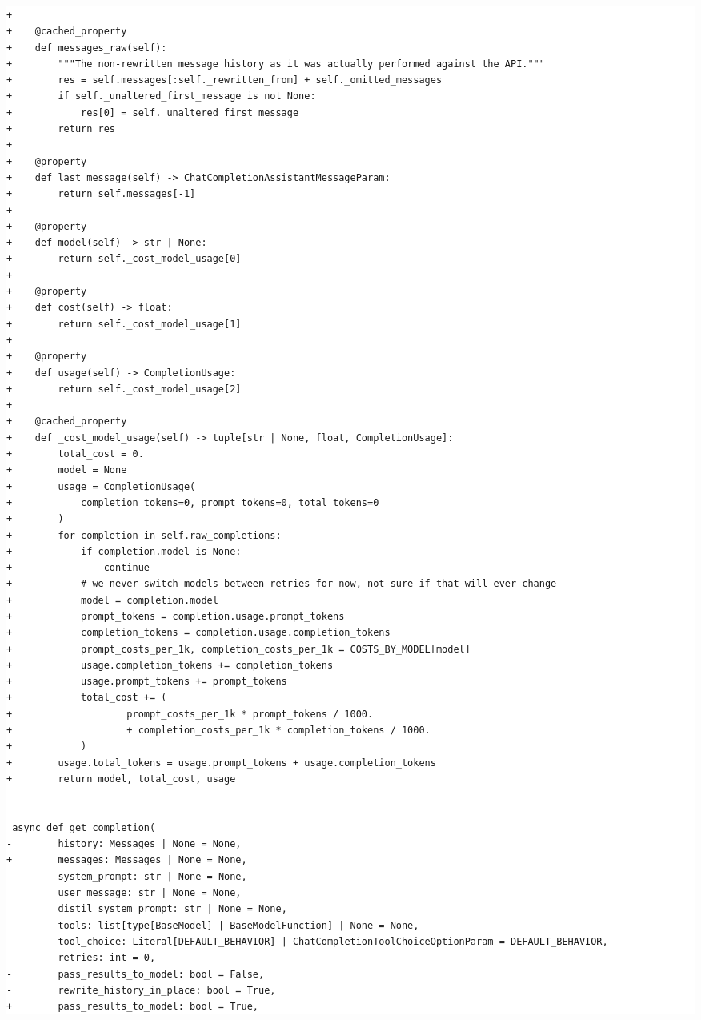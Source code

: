 ```
+
+    @cached_property
+    def messages_raw(self):
+        """The non-rewritten message history as it was actually performed against the API."""
+        res = self.messages[:self._rewritten_from] + self._omitted_messages
+        if self._unaltered_first_message is not None:
+            res[0] = self._unaltered_first_message
+        return res
+
+    @property
+    def last_message(self) -> ChatCompletionAssistantMessageParam:
+        return self.messages[-1]
+
+    @property
+    def model(self) -> str | None:
+        return self._cost_model_usage[0]
+
+    @property
+    def cost(self) -> float:
+        return self._cost_model_usage[1]
+
+    @property
+    def usage(self) -> CompletionUsage:
+        return self._cost_model_usage[2]
+
+    @cached_property
+    def _cost_model_usage(self) -> tuple[str | None, float, CompletionUsage]:
+        total_cost = 0.
+        model = None
+        usage = CompletionUsage(
+            completion_tokens=0, prompt_tokens=0, total_tokens=0
+        )
+        for completion in self.raw_completions:
+            if completion.model is None:
+                continue
+            # we never switch models between retries for now, not sure if that will ever change
+            model = completion.model
+            prompt_tokens = completion.usage.prompt_tokens
+            completion_tokens = completion.usage.completion_tokens
+            prompt_costs_per_1k, completion_costs_per_1k = COSTS_BY_MODEL[model]
+            usage.completion_tokens += completion_tokens
+            usage.prompt_tokens += prompt_tokens
+            total_cost += (
+                    prompt_costs_per_1k * prompt_tokens / 1000.
+                    + completion_costs_per_1k * completion_tokens / 1000.
+            )
+        usage.total_tokens = usage.prompt_tokens + usage.completion_tokens
+        return model, total_cost, usage
 
 
 async def get_completion(
-        history: Messages | None = None,
+        messages: Messages | None = None,
         system_prompt: str | None = None,
         user_message: str | None = None,
         distil_system_prompt: str | None = None,
         tools: list[type[BaseModel] | BaseModelFunction] | None = None,
         tool_choice: Literal[DEFAULT_BEHAVIOR] | ChatCompletionToolChoiceOptionParam = DEFAULT_BEHAVIOR,
         retries: int = 0,
-        pass_results_to_model: bool = False,
-        rewrite_history_in_place: bool = True,
+        pass_results_to_model: bool = True,
```